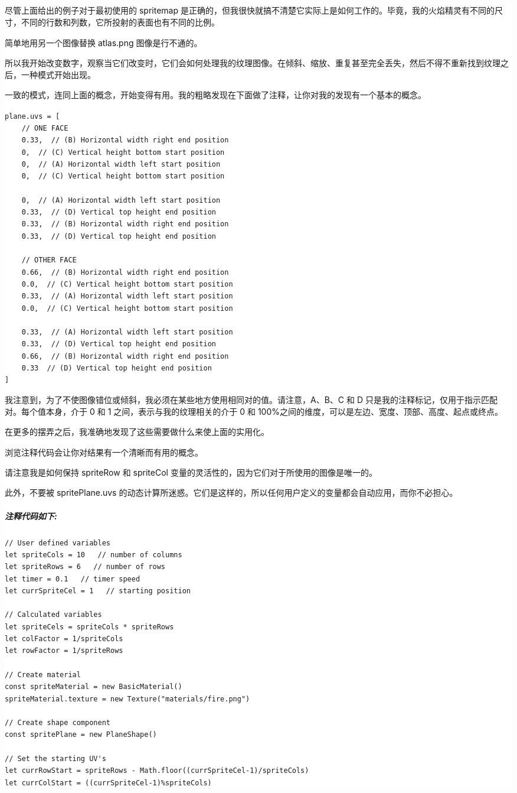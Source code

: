 尽管上面给出的例子对于最初使用的 spritemap 是正确的，但我很快就搞不清楚它实际上是如何工作的。毕竟，我的火焰精灵有不同的尺寸，不同的行数和列数，它所投射的表面也有不同的比例。

简单地用另一个图像替换 atlas.png 图像是行不通的。

所以我开始改变数字，观察当它们改变时，它们会如何处理我的纹理图像。在倾斜、缩放、重复甚至完全丢失，然后不得不重新找到纹理之后，一种模式开始出现。

一致的模式，连同上面的概念，开始变得有用。我的粗略发现在下面做了注释，让你对我的发现有一个基本的概念。

```
plane.uvs = [
    // ONE FACE
    0.33,  // (B) Horizontal width right end position
    0,  // (C) Vertical height bottom start position
    0,  // (A) Horizontal width left start position
    0,  // (C) Vertical height bottom start position

    0,  // (A) Horizontal width left start position
    0.33,  // (D) Vertical top height end position
    0.33,  // (B) Horizontal width right end position
    0.33,  // (D) Vertical top height end position

    // OTHER FACE
    0.66,  // (B) Horizontal width right end position
    0.0,  // (C) Vertical height bottom start position
    0.33,  // (A) Horizontal width left start position
    0.0,  // (C) Vertical height bottom start position

    0.33,  // (A) Horizontal width left start position
    0.33,  // (D) Vertical top height end position
    0.66,  // (B) Horizontal width right end position
    0.33  // (D) Vertical top height end position
] 
```

我注意到，为了不使图像错位或倾斜，我必须在某些地方使用相同对的值。请注意，A、B、C 和 D 只是我的注释标记，仅用于指示匹配对。每个值本身，介于 0 和 1 之间，表示与我的纹理相关的介于 0 和 100%之间的维度，可以是左边、宽度、顶部、高度、起点或终点。

在更多的摆弄之后，我准确地发现了这些需要做什么来使上面的实用化。

浏览注释代码会让你对结果有一个清晰而有用的概念。

请注意我是如何保持 spriteRow 和 spriteCol 变量的灵活性的，因为它们对于所使用的图像是唯一的。

此外，不要被 spritePlane.uvs 的动态计算所迷惑。它们是这样的，所以任何用户定义的变量都会自动应用，而你不必担心。

##### [](#commented-code-follows)注释代码如下:

```
// User defined variables
let spriteCols = 10   // number of columns
let spriteRows = 6   // number of rows
let timer = 0.1   // timer speed
let currSpriteCel = 1   // starting position

// Calculated variables
let spriteCels = spriteCols * spriteRows
let colFactor = 1/spriteCols
let rowFactor = 1/spriteRows

// Create material
const spriteMaterial = new BasicMaterial()
spriteMaterial.texture = new Texture("materials/fire.png")

// Create shape component
const spritePlane = new PlaneShape()

// Set the starting UV's
let currRowStart = spriteRows - Math.floor((currSpriteCel-1)/spriteCols)
let currColStart = ((currSpriteCel-1)%spriteCols)
```